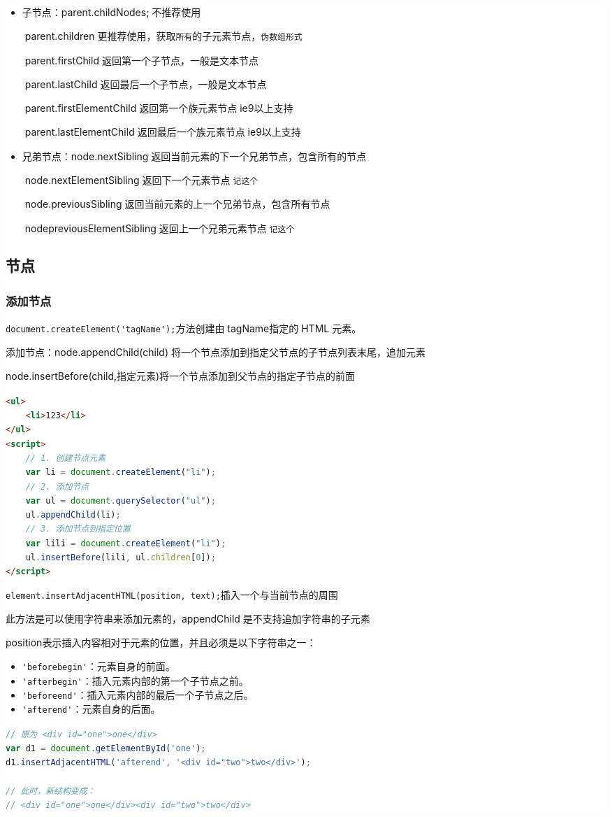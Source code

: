 - 子节点：parent.childNodes; 	  不推荐使用

  ​				parent.children		     更推荐使用，获取`所有`的子元素节点，`伪数组形式`

  ​				parent.firstChild			返回第一个子节点，一般是文本节点

  ​				parent.lastChild			返回最后一个子节点，一般是文本节点

  ​				parent.firstElementChild 		返回第一个族元素节点				ie9以上支持

  ​				parent.lastElementChild 		返回最后一个族元素节点			ie9以上支持

- 兄弟节点：node.nextSibling			返回当前元素的下一个兄弟节点，包含所有的节点

  ​				node.nextElementSibling 	返回下一个元素节点 `记这个`

  ​				node.previousSibling		返回当前元素的上一个兄弟节点，包含所有节点

  ​				nodepreviousElementSibling		返回上一个兄弟元素节点 `记这个`

## 节点

### 添加节点

`document.createElement('tagName');`方法创建由 tagName指定的 HTML 元素。

添加节点：node.appendChild(child) 将一个节点添加到指定父节点的子节点列表末尾，追加元素

​				node.insertBefore(child,指定元素)将一个节点添加到父节点的指定子节点的前面

```html
<ul>
	<li>123</li>
</ul>
<script>
    // 1. 创建节点元素
	var li = document.createElement("li");
    // 2. 添加节点
    var ul = document.querySelector("ul");
    ul.appendChild(li);
    // 3. 添加节点到指定位置
    var lili = document.createElement("li");
    ul.insertBefore(lili, ul.children[0]);
</script>
```

`element.insertAdjacentHTML(position, text);`插入一个与当前节点的周围

此方法是可以使用字符串来添加元素的，appendChild 是不支持追加字符串的子元素

position表示插入内容相对于元素的位置，并且必须是以下字符串之一：

- `'beforebegin'`：元素自身的前面。
- `'afterbegin'`：插入元素内部的第一个子节点之前。
- `'beforeend'`：插入元素内部的最后一个子节点之后。
- `'afterend'`：元素自身的后面。

```js
// 原为 <div id="one">one</div>
var d1 = document.getElementById('one');
d1.insertAdjacentHTML('afterend', '<div id="two">two</div>');

// 此时，新结构变成：
// <div id="one">one</div><div id="two">two</div>
```
